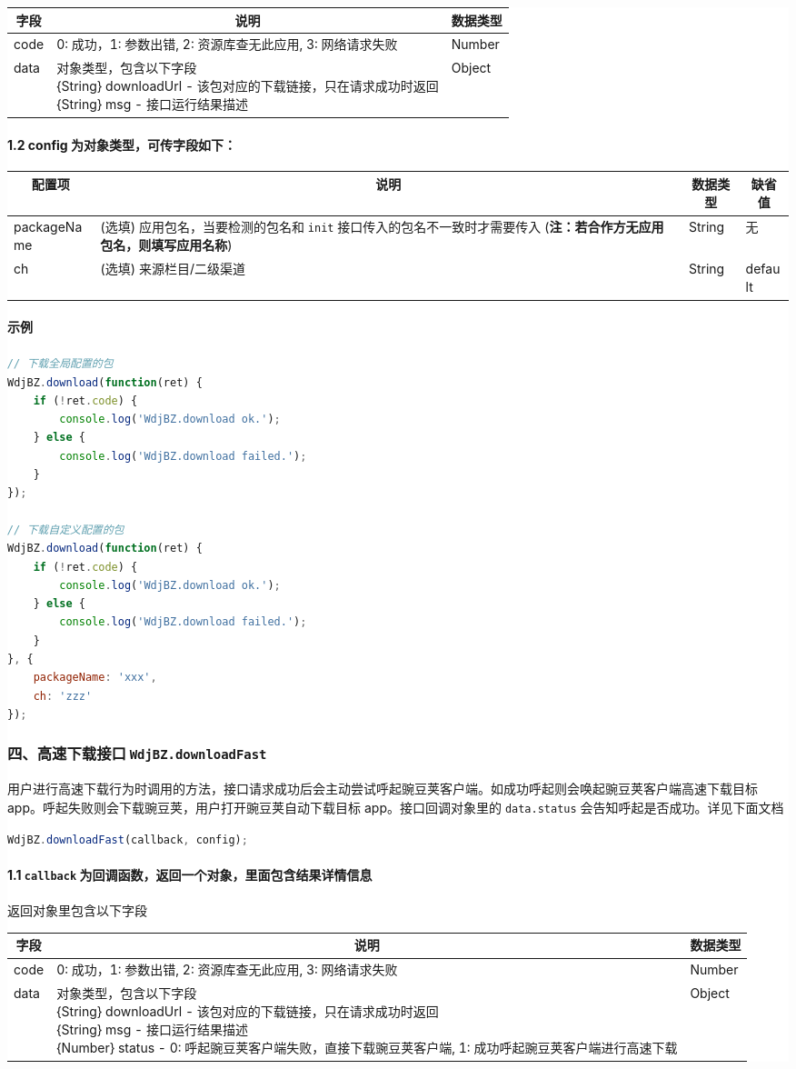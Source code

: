 | 字段     | 说明                             | 数据类型    |
| -----     | ------------------------------- | ------- |
| code     | 0: 成功，1: 参数出错, 2: 资源库查无此应用, 3: 网络请求失败 | Number  |
| data   | 对象类型，包含以下字段</br> {String} downloadUrl - 该包对应的下载链接，只在请求成功时返回</br> {String} msg - 接口运行结果描述 | Object |

#### 1.2 config 为对象类型，可传字段如下： ####

| 配置项     | 说明                             | 数据类型    | 缺省值   |
| -----     | ------------------------------- | ------- | ----- |
| packageName     | (选填) 应用包名，当要检测的包名和 `init` 接口传入的包名不一致时才需要传入 (**注：若合作方无应用包名，则填写应用名称**) | String  | 无  |
| ch        | (选填) 来源栏目/二级渠道 | String | default |
#### 示例 ####
```js
// 下载全局配置的包
WdjBZ.download(function(ret) {
	if (!ret.code) {
		console.log('WdjBZ.download ok.');
	} else {
		console.log('WdjBZ.download failed.');
	}
});

// 下载自定义配置的包
WdjBZ.download(function(ret) {
	if (!ret.code) {
		console.log('WdjBZ.download ok.');
	} else {
		console.log('WdjBZ.download failed.');
	}
}, {
	packageName: 'xxx',
	ch: 'zzz'
});
```

### 四、高速下载接口 `WdjBZ.downloadFast` ###
用户进行高速下载行为时调用的方法，接口请求成功后会主动尝试呼起豌豆荚客户端。如成功呼起则会唤起豌豆荚客户端高速下载目标 app。呼起失败则会下载豌豆荚，用户打开豌豆荚自动下载目标 app。接口回调对象里的 ```data.status``` 会告知呼起是否成功。详见下面文档
```js
WdjBZ.downloadFast(callback, config);
```
#### 1.1 `callback` 为回调函数，返回一个对象，里面包含结果详情信息 ####
返回对象里包含以下字段

| 字段     | 说明                             | 数据类型    |
| ----- | ------------------------------- | ------- |
| code     | 0: 成功，1: 参数出错, 2: 资源库查无此应用, 3: 网络请求失败 | Number  |
| data   | 对象类型，包含以下字段</br> {String} downloadUrl - 该包对应的下载链接，只在请求成功时返回</br> {String} msg - 接口运行结果描述</br> {Number} status - 0: 呼起豌豆荚客户端失败，直接下载豌豆荚客户端, 1: 成功呼起豌豆荚客户端进行高速下载 | Object |
